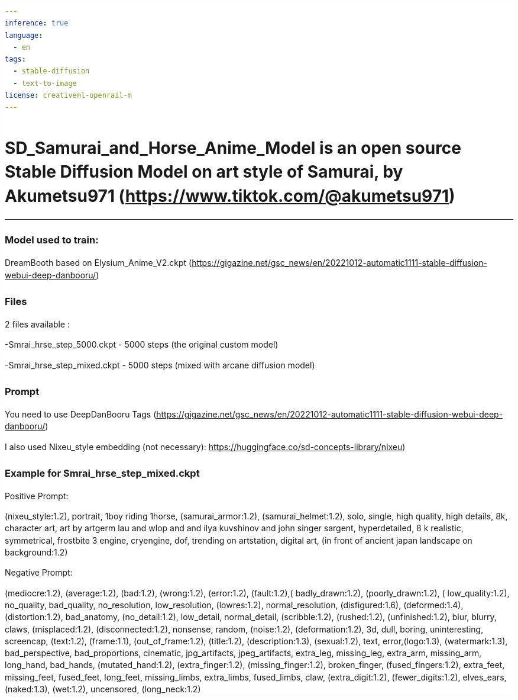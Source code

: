 ```yaml
---
inference: true
language:
  - en
tags:
  - stable-diffusion
  - text-to-image
license: creativeml-openrail-m
---
```



# SD_Samurai_and_Horse_Anime_Model is an open source Stable Diffusion Model on art style of Samurai, by Akumetsu971 (https://www.tiktok.com/@akumetsu971)
---

### Model used to train: 

DreamBooth based on Elysium_Anime_V2.ckpt (https://gigazine.net/gsc_news/en/20221012-automatic1111-stable-diffusion-webui-deep-danbooru/)

### Files 
2 files available :

-Smrai_hrse_step_5000.ckpt - 5000 steps (the original custom model)

-Smrai_hrse_step_mixed.ckpt - 5000 steps (mixed with arcane diffusion model)

### Prompt 

You need to use DeepDanBooru Tags (https://gigazine.net/gsc_news/en/20221012-automatic1111-stable-diffusion-webui-deep-danbooru/) 

I also used Nixeu_style embedding (not necessary): https://huggingface.co/sd-concepts-library/nixeu)


### Example for Smrai_hrse_step_mixed.ckpt

Positive Prompt:

(nixeu_style:1.2), portrait, 1boy riding 1horse, (samurai_armor:1.2), (samurai_helmet:1.2), solo, single, high quality, high details, 8k, character art, art by artgerm lau and wlop and and ilya kuvshinov and john singer sargent, hyperdetailed, 8 k realistic, symmetrical, frostbite 3 engine, cryengine, dof, trending on artstation, digital art, (in front of ancient japan landscape on background:1.2)

Negative Prompt:

(mediocre:1.2), (average:1.2), (bad:1.2), (wrong:1.2), (error:1.2), (fault:1.2),( badly_drawn:1.2), (poorly_drawn:1.2), ( low_quality:1.2), no_quality, bad_quality, no_resolution, low_resolution, (lowres:1.2), normal_resolution, (disfigured:1.6), (deformed:1.4), (distortion:1.2), bad_anatomy, (no_detail:1.2), low_detail, normal_detail, (scribble:1.2), (rushed:1.2), (unfinished:1.2), blur, blurry, claws, (misplaced:1.2), (disconnected:1.2), nonsense, random, (noise:1.2), (deformation:1.2), 3d, dull, boring, uninteresting, screencap, (text:1.2), (frame:1.1), (out_of_frame:1.2), (title:1.2), (description:1.3), (sexual:1.2), text, error,(logo:1.3), (watermark:1.3), bad_perspective, bad_proportions, cinematic, jpg_artifacts, jpeg_artifacts, extra_leg, missing_leg, extra_arm, missing_arm, long_hand, bad_hands, (mutated_hand:1.2), (extra_finger:1.2), (missing_finger:1.2), broken_finger, (fused_fingers:1.2), extra_feet, missing_feet, fused_feet, long_feet, missing_limbs, extra_limbs, fused_limbs, claw, (extra_digit:1.2), (fewer_digits:1.2), elves_ears, (naked:1.3), (wet:1.2), uncensored, (long_neck:1.2)

